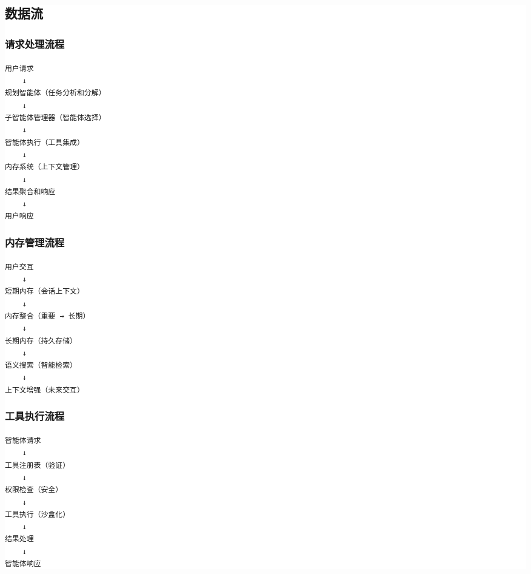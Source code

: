 ## 数据流

### 请求处理流程

```
用户请求
    ↓
规划智能体（任务分析和分解）
    ↓
子智能体管理器（智能体选择）
    ↓
智能体执行（工具集成）
    ↓
内存系统（上下文管理）
    ↓
结果聚合和响应
    ↓
用户响应
```

### 内存管理流程

```
用户交互
    ↓
短期内存（会话上下文）
    ↓
内存整合（重要 → 长期）
    ↓
长期内存（持久存储）
    ↓
语义搜索（智能检索）
    ↓
上下文增强（未来交互）
```

### 工具执行流程

```
智能体请求
    ↓
工具注册表（验证）
    ↓
权限检查（安全）
    ↓
工具执行（沙盒化）
    ↓
结果处理
    ↓
智能体响应
```

